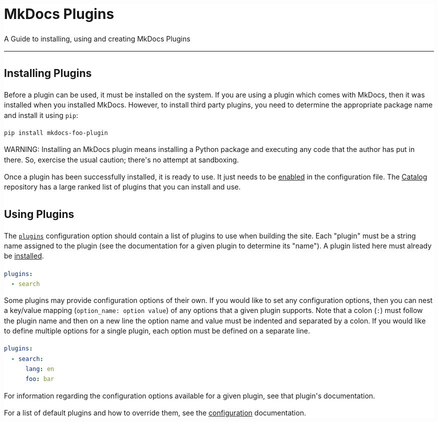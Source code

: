 # MkDocs Plugins

A Guide to installing, using and creating MkDocs Plugins

---

## Installing Plugins

Before a plugin can be used, it must be installed on the system. If you are
using a plugin which comes with MkDocs, then it was installed when you installed
MkDocs. However, to install third party plugins, you need to determine the
appropriate package name and install it using `pip`:

```bash
pip install mkdocs-foo-plugin
```

WARNING: Installing an MkDocs plugin means installing a Python package and executing any code that the author has put in there. So, exercise the usual caution; there's no attempt at sandboxing.

Once a plugin has been successfully installed, it is ready to use. It just needs
to be [enabled](#using-plugins) in the configuration file. The [Catalog]
repository has a large ranked list of plugins that you can install and use.

## Using Plugins

The [`plugins`][config] configuration option should contain a list of plugins to
use when building the site. Each "plugin" must be a string name assigned to the
plugin (see the documentation for a given plugin to determine its "name"). A
plugin listed here must already be [installed](#installing-plugins).

```yaml
plugins:
  - search
```

Some plugins may provide configuration options of their own. If you would like
to set any configuration options, then you can nest a key/value mapping
(`option_name: option value`) of any options that a given plugin supports. Note
that a colon (`:`) must follow the plugin name and then on a new line the option
name and value must be indented and separated by a colon. If you would like to
define multiple options for a single plugin, each option must be defined on a
separate line.

```yaml
plugins:
  - search:
      lang: en
      foo: bar
```

For information regarding the configuration options available for a given plugin,
see that plugin's documentation.

For a list of default plugins and how to override them, see the
[configuration][config] documentation.


[config]: ../user-guide/configuration.md#plugins
[entry point]: #entry-point
[env]: #on_env
[events]: #events
[extra_templates]: ../user-guide/configuration.md#extra_templates
[Global Events]: #global-events
[Page Events]: #page-events
[post_build]: #on_post_build
[post_template]: #on_post_template
[static_templates]: ../user-guide/configuration.md#static_templates
[Template Events]: #template-events
[catalog]: https://github.com/mkdocs/catalog
[on_build_error]: #on_build_error
[PyPI]: https://pypi.org/